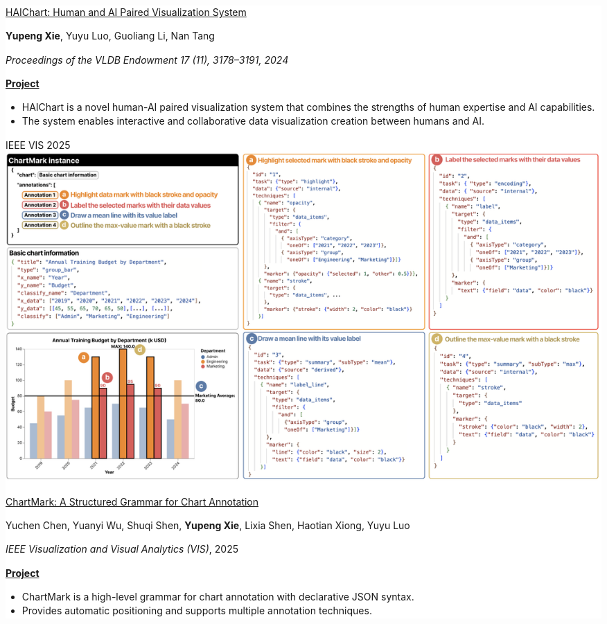 [HAIChart: Human and AI Paired Visualization System](https://www.vldb.org/pvldb/vol17/p3178-xie.pdf)

**Yupeng Xie**, Yuyu Luo, Guoliang Li, Nan Tang

*Proceedings of the VLDB Endowment 17 (11), 3178–3191, 2024*

[**Project**](https://github.com/HKUSTDial/HAIChart) <strong><span class='show_paper_citations' data='DhtAFkwAAAAJ:ALROH1vI_8AC'></span></strong>
- HAIChart is a novel human-AI paired visualization system that combines the strengths of human expertise and AI capabilities.
- The system enables interactive and collaborative data visualization creation between humans and AI.
</div>
</div>

<div class='paper-box'><div class='paper-box-image'><div><div class="badge">IEEE VIS 2025</div><img src='images/chartmark.png' alt="sym" width="100%"></div></div>
<div class='paper-box-text' markdown="1">

[ChartMark: A Structured Grammar for Chart Annotation](https://chartmark.github.io/)

Yuchen Chen, Yuanyi Wu, Shuqi Shen, **Yupeng Xie**, Lixia Shen, Haotian Xiong, Yuyu Luo

*IEEE Visualization and Visual Analytics (VIS)*, 2025

[**Project**](https://chartmark.github.io/)
- ChartMark is a high-level grammar for chart annotation with declarative JSON syntax.
- Provides automatic positioning and supports multiple annotation techniques.
</div>
</div>
